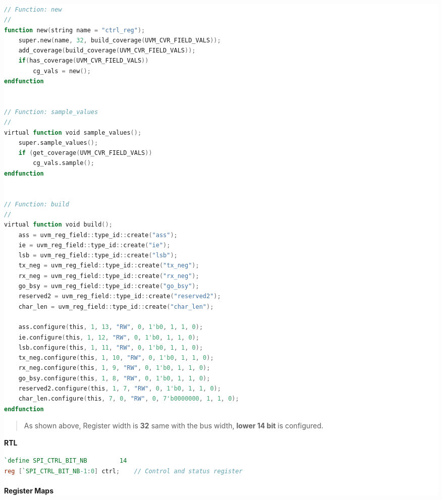 ```verilog
// Function: new
// 
function new(string name = "ctrl_reg");
    super.new(name, 32, build_coverage(UVM_CVR_FIELD_VALS));
    add_coverage(build_coverage(UVM_CVR_FIELD_VALS));
    if(has_coverage(UVM_CVR_FIELD_VALS))
        cg_vals = new();
endfunction


// Function: sample_values
// 
virtual function void sample_values();
    super.sample_values();
    if (get_coverage(UVM_CVR_FIELD_VALS))
        cg_vals.sample();
endfunction


// Function: build
// 
virtual function void build();
    ass = uvm_reg_field::type_id::create("ass");
    ie = uvm_reg_field::type_id::create("ie");
    lsb = uvm_reg_field::type_id::create("lsb");
    tx_neg = uvm_reg_field::type_id::create("tx_neg");
    rx_neg = uvm_reg_field::type_id::create("rx_neg");
    go_bsy = uvm_reg_field::type_id::create("go_bsy");
    reserved2 = uvm_reg_field::type_id::create("reserved2");
    char_len = uvm_reg_field::type_id::create("char_len");

    ass.configure(this, 1, 13, "RW", 0, 1'b0, 1, 1, 0);
    ie.configure(this, 1, 12, "RW", 0, 1'b0, 1, 1, 0);
    lsb.configure(this, 1, 11, "RW", 0, 1'b0, 1, 1, 0);
    tx_neg.configure(this, 1, 10, "RW", 0, 1'b0, 1, 1, 0);
    rx_neg.configure(this, 1, 9, "RW", 0, 1'b0, 1, 1, 0);
    go_bsy.configure(this, 1, 8, "RW", 0, 1'b0, 1, 1, 0);
    reserved2.configure(this, 1, 7, "RW", 0, 1'b0, 1, 1, 0);
    char_len.configure(this, 7, 0, "RW", 0, 7'b0000000, 1, 1, 0);
endfunction
```

> As shown above, Register width is **32** same with the bus width, **lower 14 bit** is configured. 

**RTL**

```verilog
`define SPI_CTRL_BIT_NB         14
reg [`SPI_CTRL_BIT_NB-1:0] ctrl;	// Control and status register
```



#### Register Maps
